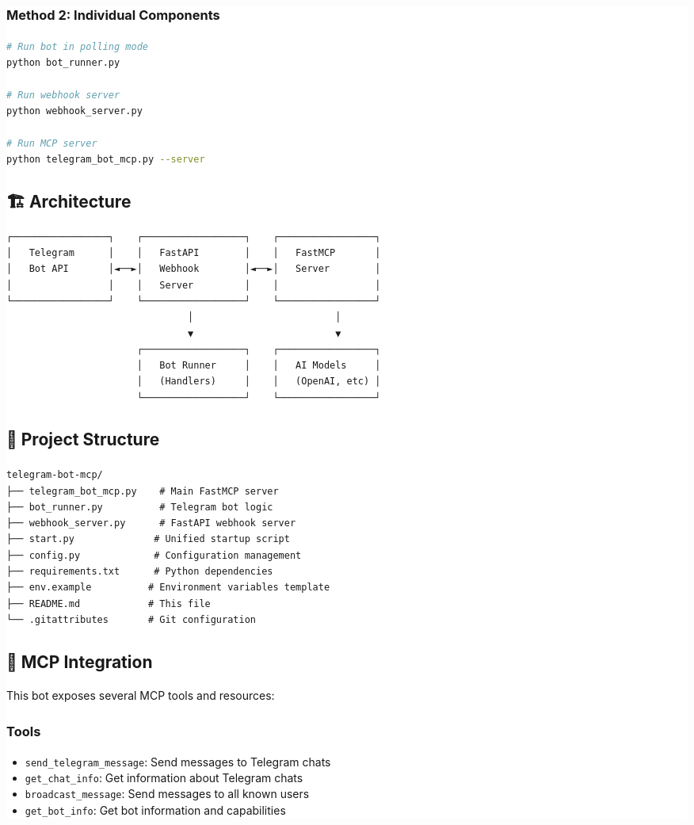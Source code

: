 ### Method 2: Individual Components

```bash
# Run bot in polling mode
python bot_runner.py

# Run webhook server
python webhook_server.py

# Run MCP server
python telegram_bot_mcp.py --server
```

## 🏗️ Architecture

```
┌─────────────────┐    ┌──────────────────┐    ┌─────────────────┐
│   Telegram      │    │   FastAPI        │    │   FastMCP       │
│   Bot API       │◄──►│   Webhook        │◄──►│   Server        │
│                 │    │   Server         │    │                 │
└─────────────────┘    └──────────────────┘    └─────────────────┘
                                │                         │
                                ▼                         ▼
                       ┌──────────────────┐    ┌─────────────────┐
                       │   Bot Runner     │    │   AI Models     │
                       │   (Handlers)     │    │   (OpenAI, etc) │
                       └──────────────────┘    └─────────────────┘
```

## 📂 Project Structure

```
telegram-bot-mcp/
├── telegram_bot_mcp.py    # Main FastMCP server
├── bot_runner.py          # Telegram bot logic
├── webhook_server.py      # FastAPI webhook server
├── start.py              # Unified startup script
├── config.py             # Configuration management
├── requirements.txt      # Python dependencies
├── env.example          # Environment variables template
├── README.md            # This file
└── .gitattributes       # Git configuration
```

## 🔧 MCP Integration

This bot exposes several MCP tools and resources:

### Tools

- `send_telegram_message`: Send messages to Telegram chats
- `get_chat_info`: Get information about Telegram chats
- `broadcast_message`: Send messages to all known users
- `get_bot_info`: Get bot information and capabilities
